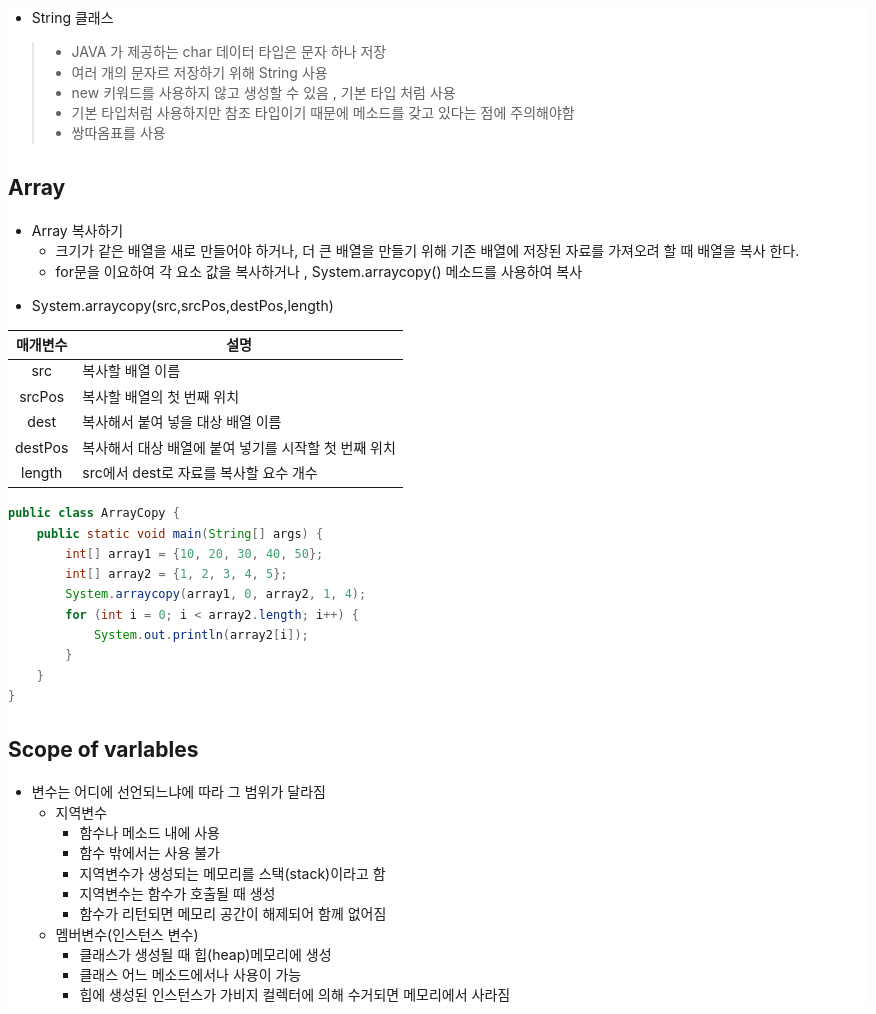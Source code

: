 + String 클래스
> + JAVA 가 제공하는 char 데이터 타입은 문자 하나 저장
> + 여러 개의 문자르 저장하기 위해 String 사용
> + new 키워드를 사용하지 않고 생성할 수 있음 , 기본 타입 처럼 사용
> + 기본 타입처럼 사용하지만 참조 타입이기 때문에 메소드를 갖고 있다는 점에 주의해야함
> + 쌍따옴표를 사용

## Array

+ Array 복사하기
  + 크기가 같은 배열을 새로 만들어야 하거나, 더 큰 배열을 만들기 위해 기존 배열에 저장된 자료를 가져오려 할 때 배열을 복사 한다.
  + for문을 이요하여 각 요소 값을 복사하거나 , System.arraycopy() 메소드를 사용하여 복사

* System.arraycopy(src,srcPos,destPos,length)

| 매개변수 | 설명 |
| :-----: | ---- |
|src| 복사할 배열 이름 |
|srcPos| 복사할 배열의 첫 번째 위치 |
|dest| 복사해서 붙여 넣을 대상 배열 이름 |
|destPos| 복사해서 대상 배열에 붙여 넣기를 시작할 첫 번째 위치 |
|length| src에서 dest로 자료를 복사할 요수 개수 |   

~~~java
public class ArrayCopy {
    public static void main(String[] args) {
        int[] array1 = {10, 20, 30, 40, 50};
        int[] array2 = {1, 2, 3, 4, 5};
        System.arraycopy(array1, 0, array2, 1, 4);
        for (int i = 0; i < array2.length; i++) {
            System.out.println(array2[i]);
        }
    }
}
~~~

## Scope of varlables

+ 변수는 어디에 선언되느냐에 따라 그 범위가 달라짐
  + 지역변수
    + 함수나 메소드 내에 사용
    + 함수 밖에서는 사용 불가
    + 지역변수가 생성되는 메모리를 스택(stack)이라고 함
    + 지역변수는 함수가 호출될 때 생성
    + 함수가 리턴되면 메모리 공간이 해제되어 함께 없어짐
  + 멤버변수(인스턴스 변수)
    + 클래스가 생성될 때 힙(heap)메모리에 생성
    + 클래스 어느 메소드에서나 사용이 가능
    + 힙에 생성된 인스턴스가 가비지 컬렉터에 의해 수거되면 메모리에서 사라짐
